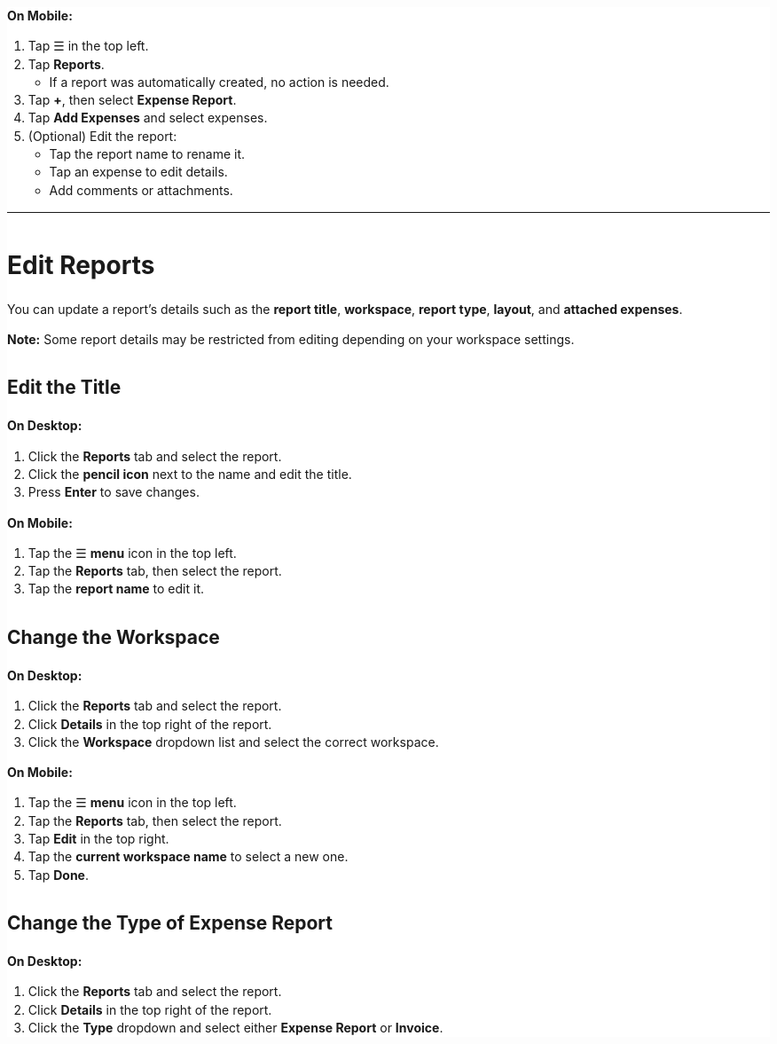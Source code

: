**On Mobile:**
1. Tap ☰ in the top left.
2. Tap **Reports**.
   - If a report was automatically created, no action is needed.
3. Tap **+**, then select **Expense Report**.
4. Tap **Add Expenses** and select expenses.
5. (Optional) Edit the report:
   - Tap the report name to rename it.
   - Tap an expense to edit details.
   - Add comments or attachments.

---

# Edit Reports

You can update a report’s details such as the **report title**, **workspace**, **report type**, **layout**, and **attached expenses**.

**Note:** Some report details may be restricted from editing depending on your workspace settings.

## Edit the Title

**On Desktop:**
1. Click the **Reports** tab and select the report.
2. Click the **pencil icon** next to the name and edit the title.
3. Press **Enter** to save changes.

**On Mobile:**
1. Tap the ☰ **menu** icon in the top left.
2. Tap the **Reports** tab, then select the report.
3. Tap the **report name** to edit it.

## Change the Workspace

**On Desktop:**
1. Click the **Reports** tab and select the report.
2. Click **Details** in the top right of the report.
3. Click the **Workspace** dropdown list and select the correct workspace.

**On Mobile:**
1. Tap the ☰ **menu** icon in the top left.
2. Tap the **Reports** tab, then select the report.
3. Tap **Edit** in the top right.
4. Tap the **current workspace name** to select a new one.
5. Tap **Done**.

## Change the Type of Expense Report

**On Desktop:**
1. Click the **Reports** tab and select the report.
2. Click **Details** in the top right of the report.
3. Click the **Type** dropdown and select either **Expense Report** or **Invoice**.
